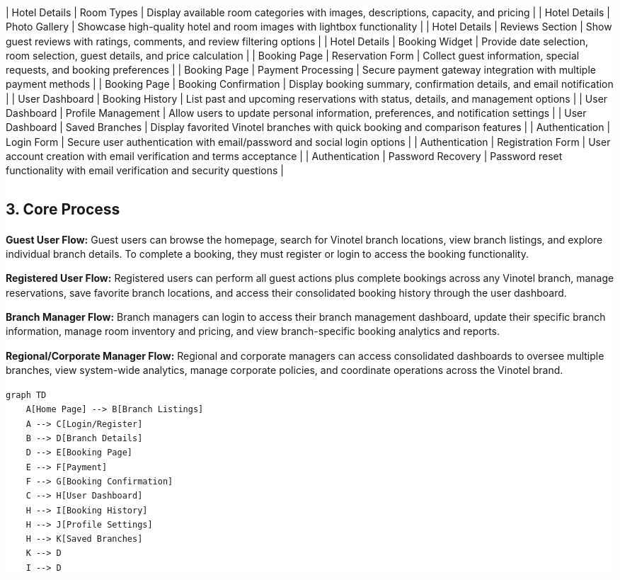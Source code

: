 | Hotel Details | Room Types | Display available room categories with images, descriptions, capacity, and pricing |
| Hotel Details | Photo Gallery | Showcase high-quality hotel and room images with lightbox functionality |
| Hotel Details | Reviews Section | Show guest reviews with ratings, comments, and review filtering options |
| Hotel Details | Booking Widget | Provide date selection, room selection, guest details, and price calculation |
| Booking Page | Reservation Form | Collect guest information, special requests, and booking preferences |
| Booking Page | Payment Processing | Secure payment gateway integration with multiple payment methods |
| Booking Page | Booking Confirmation | Display booking summary, confirmation details, and email notification |
| User Dashboard | Booking History | List past and upcoming reservations with status, details, and management options |
| User Dashboard | Profile Management | Allow users to update personal information, preferences, and notification settings |
| User Dashboard | Saved Branches | Display favorited Vinotel branches with quick booking and comparison features |
| Authentication | Login Form | Secure user authentication with email/password and social login options |
| Authentication | Registration Form | User account creation with email verification and terms acceptance |
| Authentication | Password Recovery | Password reset functionality with email verification and security questions |

## 3. Core Process

**Guest User Flow:**
Guest users can browse the homepage, search for Vinotel branch locations, view branch listings, and explore individual branch details. To complete a booking, they must register or login to access the booking functionality.

**Registered User Flow:**
Registered users can perform all guest actions plus complete bookings across any Vinotel branch, manage reservations, save favorite branch locations, and access their consolidated booking history through the user dashboard.

**Branch Manager Flow:**
Branch managers can login to access their branch management dashboard, update their specific branch information, manage room inventory and pricing, and view branch-specific booking analytics and reports.

**Regional/Corporate Manager Flow:**
Regional and corporate managers can access consolidated dashboards to oversee multiple branches, view system-wide analytics, manage corporate policies, and coordinate operations across the Vinotel brand.

```mermaid
graph TD
    A[Home Page] --> B[Branch Listings]
    A --> C[Login/Register]
    B --> D[Branch Details]
    D --> E[Booking Page]
    E --> F[Payment]
    F --> G[Booking Confirmation]
    C --> H[User Dashboard]
    H --> I[Booking History]
    H --> J[Profile Settings]
    H --> K[Saved Branches]
    K --> D
    I --> D
```
